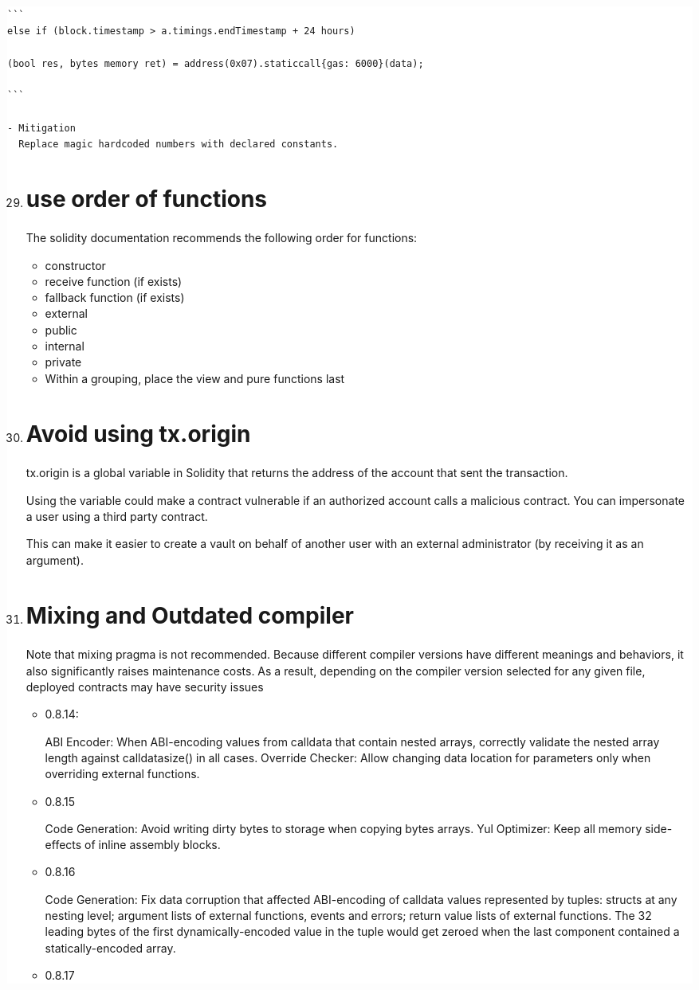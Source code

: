     ```
    else if (block.timestamp > a.timings.endTimestamp + 24 hours)

    (bool res, bytes memory ret) = address(0x07).staticcall{gas: 6000}(data);

    ```

    - Mitigation
      Replace magic hardcoded numbers with declared constants.

29. # use order of functions

    The solidity documentation recommends the following order for functions:

    - constructor
    - receive function (if exists)
    - fallback function (if exists)
    - external
    - public
    - internal
    - private
    - Within a grouping, place the view and pure functions last

30. # Avoid using tx.origin

    tx.origin is a global variable in Solidity that returns the address of the account that sent the transaction.

    Using the variable could make a contract vulnerable if an authorized account calls a malicious contract. You can impersonate a user using a third party contract.

    This can make it easier to create a vault on behalf of another user with an external administrator (by receiving it as an argument).

31. # Mixing and Outdated compiler

    Note that mixing pragma is not recommended. Because different compiler versions have different meanings and behaviors, it also significantly raises maintenance costs. As a result, depending on the compiler version selected for any given file, deployed contracts may have security issues

    - 0.8.14:

      ABI Encoder: When ABI-encoding values from calldata that contain nested arrays, correctly validate the nested array length against calldatasize() in all cases.
      Override Checker: Allow changing data location for parameters only when overriding external functions.

    - 0.8.15

      Code Generation: Avoid writing dirty bytes to storage when copying bytes arrays.
      Yul Optimizer: Keep all memory side-effects of inline assembly blocks.

    - 0.8.16

      Code Generation: Fix data corruption that affected ABI-encoding of calldata values represented by tuples: structs at any nesting level; argument lists of external functions, events and errors; return value lists of external functions. The 32 leading bytes of the first dynamically-encoded value in the tuple would get zeroed when the last component contained a statically-encoded array.

    - 0.8.17
